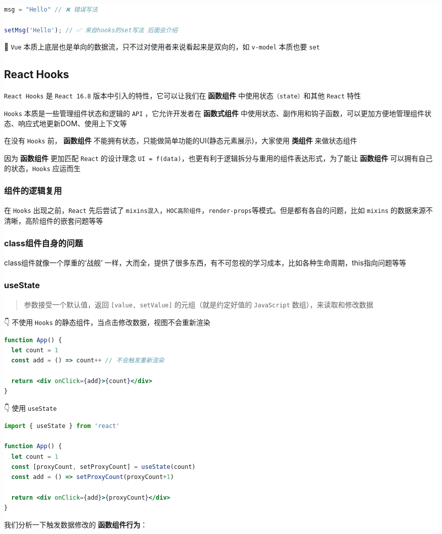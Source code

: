 ```js
msg = "Hello" // ❌ 错误写法

setMsg('Hello'); // ✅ 来自hooks的set写法 后面会介绍
```

🤔 `Vue` 本质上底层也是单向的数据流，只不过对使用者来说看起来是双向的，如 `v-model` 本质也要 `set`

## React Hooks

`React Hooks` 是 `React 16.8` 版本中引入的特性，它可以让我们在 **函数组件** 中使用状态`（state）`和其他 `React` 特性

`Hooks` 本质是一些管理组件状态和逻辑的 `API` ，它允许开发者在 **函数式组件** 中使用状态、副作用和钩子函数，可以更加方便地管理组件状态、响应式地更新DOM、使用上下文等

在没有 `Hooks` 前， **函数组件** 不能拥有状态，只能做简单功能的UI(静态元素展示)，大家使用 **类组件** 来做状态组件

因为 **函数组件** 更加匹配 `React` 的设计理念 `UI = f(data)`，也更有利于逻辑拆分与重用的组件表达形式，为了能让 **函数组件** 可以拥有自己的状态，`Hooks` 应运而生

### 组件的逻辑复用

在 `Hooks` 出现之前，`React` 先后尝试了 `mixins混入`，`HOC高阶组件`，`render-props`等模式。但是都有各自的问题，比如 `mixins` 的数据来源不清晰，高阶组件的嵌套问题等等 

### class组件自身的问题

class组件就像一个厚重的‘战舰’ 一样，大而全，提供了很多东西，有不可忽视的学习成本，比如各种生命周期，this指向问题等等

### useState

> 参数接受一个默认值，返回 `[value, setValue]` 的元组（就是约定好值的 `JavaScript` 数组），来读取和修改数据

👇 不使用 `Hooks` 的静态组件，当点击修改数据，视图不会重新渲染
```jsx
function App() {
  let count = 1
  const add = () => count++ // 不会触发重新渲染

  return <div onClick={add}>{count}</div>
}
```

👇 使用 `useState`
```jsx
import { useState } from 'react'

function App() {
  let count = 1
  const [proxyCount, setProxyCount] = useState(count)
  const add = () => setProxyCount(proxyCount+1)

  return <div onClick={add}>{proxyCount}</div>
}
```
我们分析一下触发数据修改的 **函数组件行为**：
